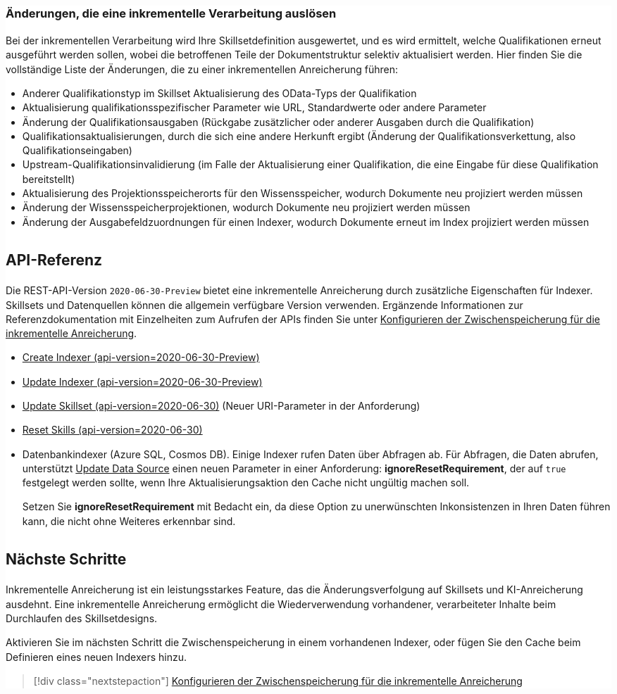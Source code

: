 ### <a name="changes-that-trigger-incremental-processing"></a>Änderungen, die eine inkrementelle Verarbeitung auslösen

Bei der inkrementellen Verarbeitung wird Ihre Skillsetdefinition ausgewertet, und es wird ermittelt, welche Qualifikationen erneut ausgeführt werden sollen, wobei die betroffenen Teile der Dokumentstruktur selektiv aktualisiert werden. Hier finden Sie die vollständige Liste der Änderungen, die zu einer inkrementellen Anreicherung führen:

* Anderer Qualifikationstyp im Skillset Aktualisierung des OData-Typs der Qualifikation
* Aktualisierung qualifikationsspezifischer Parameter wie URL, Standardwerte oder andere Parameter
* Änderung der Qualifikationsausgaben (Rückgabe zusätzlicher oder anderer Ausgaben durch die Qualifikation)
* Qualifikationsaktualisierungen, durch die sich eine andere Herkunft ergibt (Änderung der Qualifikationsverkettung, also Qualifikationseingaben)
* Upstream-Qualifikationsinvalidierung (im Falle der Aktualisierung einer Qualifikation, die eine Eingabe für diese Qualifikation bereitstellt)
* Aktualisierung des Projektionsspeicherorts für den Wissensspeicher, wodurch Dokumente neu projiziert werden müssen
* Änderung der Wissensspeicherprojektionen, wodurch Dokumente neu projiziert werden müssen
* Änderung der Ausgabefeldzuordnungen für einen Indexer, wodurch Dokumente erneut im Index projiziert werden müssen

## <a name="api-reference"></a>API-Referenz

Die REST-API-Version `2020-06-30-Preview` bietet eine inkrementelle Anreicherung durch zusätzliche Eigenschaften für Indexer. Skillsets und Datenquellen können die allgemein verfügbare Version verwenden. Ergänzende Informationen zur Referenzdokumentation mit Einzelheiten zum Aufrufen der APIs finden Sie unter [Konfigurieren der Zwischenspeicherung für die inkrementelle Anreicherung](search-howto-incremental-index.md).

+ [Create Indexer (api-version=2020-06-30-Preview)](/rest/api/searchservice/create-indexer) 

+ [Update Indexer (api-version=2020-06-30-Preview)](/rest/api/searchservice/update-indexer) 

+ [Update Skillset (api-version=2020-06-30)](/rest/api/searchservice/update-skillset) (Neuer URI-Parameter in der Anforderung)

+ [Reset Skills (api-version=2020-06-30)](/rest/api/searchservice/preview-api/reset-skills)

+ Datenbankindexer (Azure SQL, Cosmos DB). Einige Indexer rufen Daten über Abfragen ab. Für Abfragen, die Daten abrufen, unterstützt [Update Data Source](/rest/api/searchservice/update-data-source) einen neuen Parameter in einer Anforderung: **ignoreResetRequirement**, der auf `true` festgelegt werden sollte, wenn Ihre Aktualisierungsaktion den Cache nicht ungültig machen soll. 

  Setzen Sie **ignoreResetRequirement** mit Bedacht ein, da diese Option zu unerwünschten Inkonsistenzen in Ihren Daten führen kann, die nicht ohne Weiteres erkennbar sind.

## <a name="next-steps"></a>Nächste Schritte

Inkrementelle Anreicherung ist ein leistungsstarkes Feature, das die Änderungsverfolgung auf Skillsets und KI-Anreicherung ausdehnt. Eine inkrementelle Anreicherung ermöglicht die Wiederverwendung vorhandener, verarbeiteter Inhalte beim Durchlaufen des Skillsetdesigns.

Aktivieren Sie im nächsten Schritt die Zwischenspeicherung in einem vorhandenen Indexer, oder fügen Sie den Cache beim Definieren eines neuen Indexers hinzu.

> [!div class="nextstepaction"]
> [Konfigurieren der Zwischenspeicherung für die inkrementelle Anreicherung](search-howto-incremental-index.md)